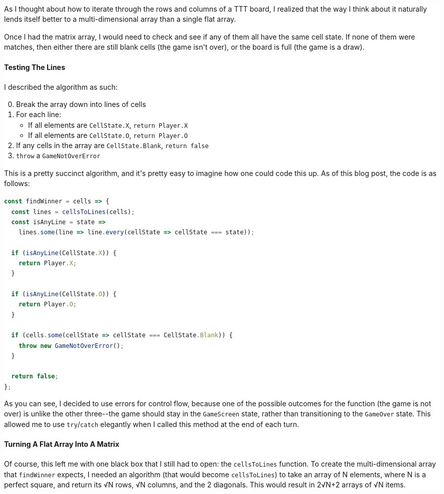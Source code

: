 As I thought about how to iterate through the rows and columns of a TTT board,
I realized that the way I think about it naturally lends itself better to a
multi-dimensional array than a single flat array.

Once I had the matrix array, I would need to check and see if any of them all
have the same cell state. If none of them were matches, then either there are
still blank cells (the game isn't over), or the board is full (the game is a
draw).

#### Testing The Lines

I described the algorithm as such:

0. Break the array down into lines of cells
0. For each line:
    - If all elements are `CellState.X`, `return Player.X`
    - If all elements are `CellState.O`, `return Player.O`
0. If any cells in the array are `CellState.Blank`, `return false`
0. `throw` a `GameNotOverError`

This is a pretty succinct algorithm, and it's pretty easy to imagine how one
could code this up. As of this blog post, the code is as follows:

```js
const findWinner = cells => {
  const lines = cellsToLines(cells);
  const isAnyLine = state =>
    lines.some(line => line.every(cellState => cellState === state));

  if (isAnyLine(CellState.X)) {
    return Player.X;
  }

  if (isAnyLine(CellState.O)) {
    return Player.O;
  }

  if (cells.some(cellState => cellState === CellState.Blank)) {
    throw new GameNotOverError();
  }

  return false;
};
```

As you can see, I decided to use errors for control flow, because one of the
possible outcomes for the function (the game is not over) is unlike the other
three--the game should stay in the `GameScreen` state, rather than transitioning
to the `GameOver` state. This allowed me to use `try`/`catch` elegantly when I
called this method at the end of each turn.

#### Turning A Flat Array Into A Matrix

Of course, this left me with one black box that I still had to open: the
`cellsToLines` function. To create the multi-dimensional array that `findWinner`
expects, I needed an algorithm (that would become `cellsToLines`) to take an
array of N elements, where N is a perfect square, and return its √N rows,
√N columns, and the 2 diagonals. This would result in 2√N+2 arrays of √N items.
